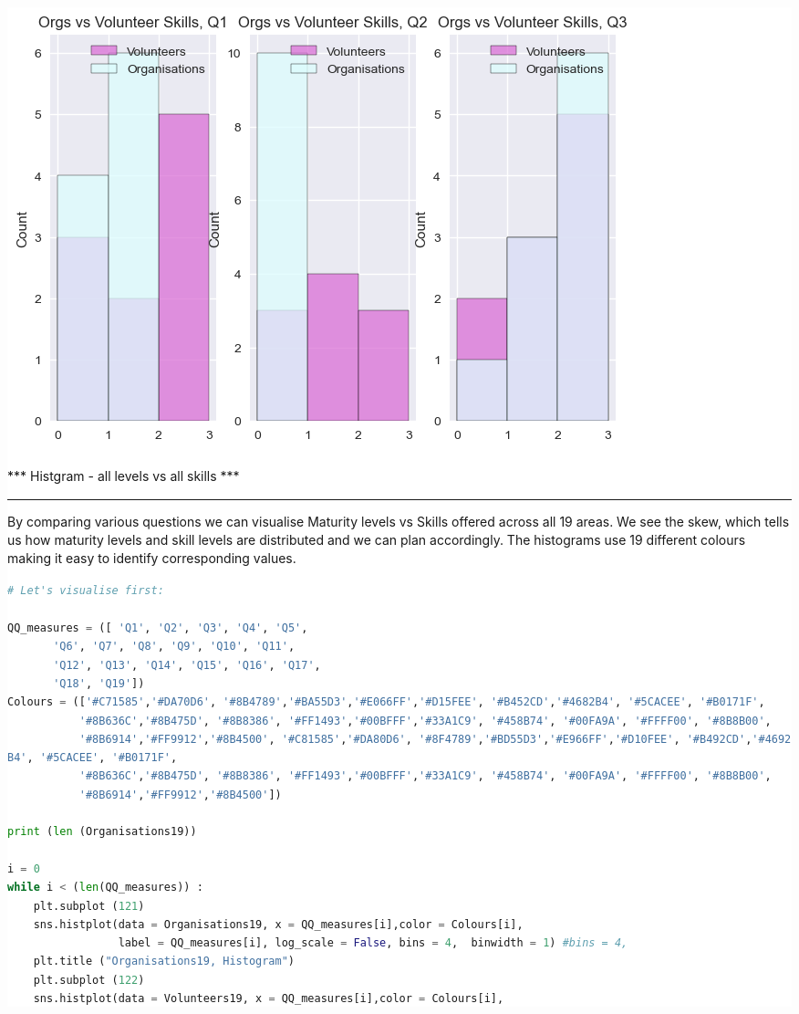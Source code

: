 
    
![png](output_12_0.png)
    


*** Histgram - all levels vs all skills ***

***

By comparing various questions we can visualise Maturity levels vs Skills offered across all 19 areas. We see the skew, which tells us how maturity levels and skill levels are distributed and we can plan accordingly.
The histograms use 19 different colours making it easy to identify corresponding values.


```python
# Let's visualise first:

QQ_measures = ([ 'Q1', 'Q2', 'Q3', 'Q4', 'Q5',
       'Q6', 'Q7', 'Q8', 'Q9', 'Q10', 'Q11',
       'Q12', 'Q13', 'Q14', 'Q15', 'Q16', 'Q17',
       'Q18', 'Q19'])
Colours = (['#C71585','#DA70D6', '#8B4789','#BA55D3','#E066FF','#D15FEE', '#B452CD','#4682B4', '#5CACEE', '#B0171F',
           '#8B636C','#8B475D', '#8B8386', '#FF1493','#00BFFF','#33A1C9', '#458B74', '#00FA9A', '#FFFF00', '#8B8B00',
           '#8B6914','#FF9912','#8B4500', '#C81585','#DA80D6', '#8F4789','#BD55D3','#E966FF','#D10FEE', '#B492CD','#4692B4', '#5CACEE', '#B0171F',
           '#8B636C','#8B475D', '#8B8386', '#FF1493','#00BFFF','#33A1C9', '#458B74', '#00FA9A', '#FFFF00', '#8B8B00',
           '#8B6914','#FF9912','#8B4500'])

print (len (Organisations19))

i = 0
while i < (len(QQ_measures)) :
    plt.subplot (121)
    sns.histplot(data = Organisations19, x = QQ_measures[i],color = Colours[i], 
                 label = QQ_measures[i], log_scale = False, bins = 4,  binwidth = 1) #bins = 4, 
    plt.title ("Organisations19, Histogram")
    plt.subplot (122)
    sns.histplot(data = Volunteers19, x = QQ_measures[i],color = Colours[i], 
```